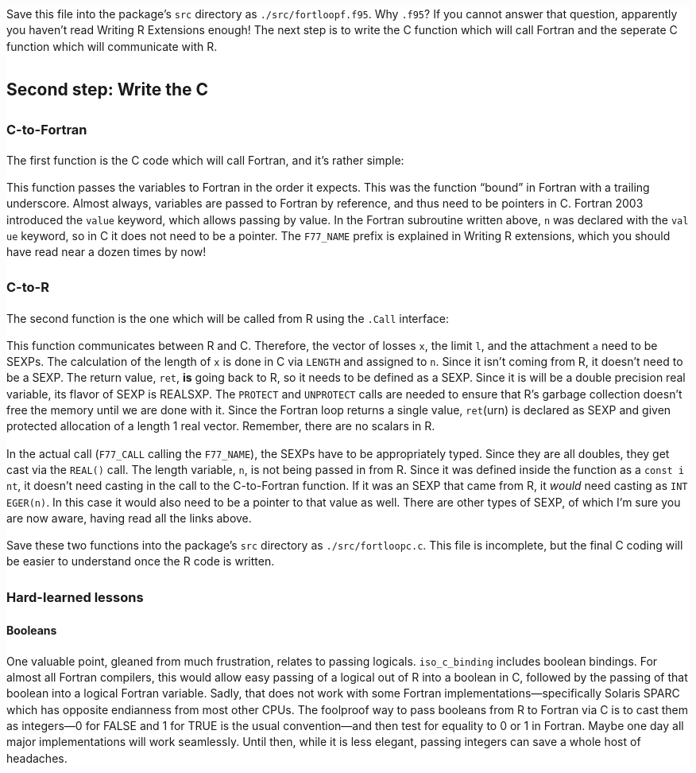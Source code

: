 Save this file into the package’s `src` directory as `./src/fortloopf.f95`. Why `.f95`? If you cannot answer that question, apparently you haven’t read Writing R Extensions enough! The next step is to write the C function which will call Fortran and the seperate C function which will communicate with R.

## Second step: Write the C

### C-to-Fortran

The first function is the C code which will call Fortran, and it’s rather simple:

This function passes the variables to Fortran in the order it expects. This was the function “bound” in Fortran with a trailing underscore. Almost always, variables are passed to Fortran by reference, and thus need to be pointers in C. Fortran 2003 introduced the `value` keyword, which allows passing by value. In the Fortran subroutine written above, `n` was declared with the `value` keyword, so in C it does not need to be a pointer. The `F77_NAME` prefix is explained in Writing R extensions, which you should have read near a dozen times by now!

### C-to-R

The second function is the one which will be called from R using the `.Call` interface:

This function communicates between R and C. Therefore, the vector of losses `x`, the limit `l`, and the attachment `a` need to be SEXPs. The calculation of the length of `x` is done in C via `LENGTH` and assigned to `n`. Since it isn’t coming from R, it doesn’t need to be a SEXP. The return value, `ret`, **is** going back to R, so it needs to be defined as a SEXP. Since it is will be a double precision real variable, its flavor of SEXP is REALSXP. The `PROTECT` and `UNPROTECT` calls are needed to ensure that R’s garbage collection doesn’t free the memory until we are done with it. Since the Fortran loop returns a single value, `ret`(urn) is declared as SEXP and given protected allocation of a length 1 real vector. Remember, there are no scalars in R.

In the actual call (`F77_CALL` calling the `F77_NAME`), the SEXPs have to be appropriately typed. Since they are all doubles, they get cast via the `REAL()` call. The length variable, `n`, is not being passed in from R. Since it was defined inside the function as a `const int`, it doesn’t need casting in the call to the C-to-Fortran function. If it was an SEXP that came from R, it *would* need casting as `INTEGER(n)`. In this case it would also need to be a pointer to that value as well. There are other types of SEXP, of which I’m sure you are now aware, having read all the links above.

Save these two functions into the package’s `src` directory as `./src/fortloopc.c`. This file is incomplete, but the final C coding will be easier to understand once the R code is written.

### Hard-learned lessons

#### Booleans

One valuable point, gleaned from much frustration, relates to passing logicals. `iso_c_binding` includes boolean bindings. For almost all Fortran compilers, this would allow easy passing of a logical out of R into a boolean in C, followed by the passing of that boolean into a logical Fortran variable. Sadly, that does not work with some Fortran implementations—specifically Solaris SPARC which has opposite endianness from most other CPUs. The foolproof way to pass booleans from R to Fortran via C is to cast them as integers—0 for FALSE and 1 for TRUE is the usual convention—and then test for equality to 0 or 1 in Fortran. Maybe one day all major implementations will work seamlessly. Until then, while it is less elegant, passing integers can save a whole host of headaches.
